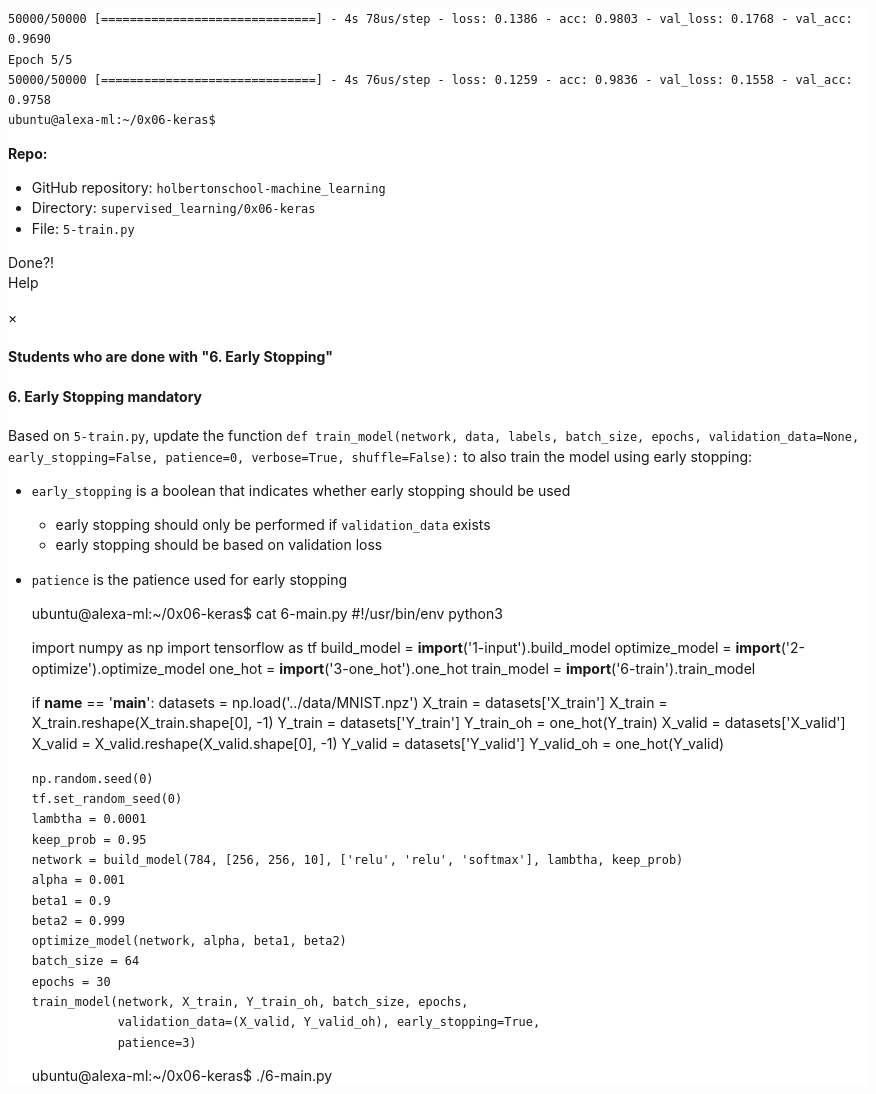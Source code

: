     50000/50000 [==============================] - 4s 78us/step - loss: 0.1386 - acc: 0.9803 - val_loss: 0.1768 - val_acc: 0.9690
    Epoch 5/5
    50000/50000 [==============================] - 4s 76us/step - loss: 0.1259 - acc: 0.9836 - val_loss: 0.1558 - val_acc: 0.9758
    ubuntu@alexa-ml:~/0x06-keras$
    

**Repo:**

*   GitHub repository: `holbertonschool-machine_learning`
*   Directory: `supervised_learning/0x06-keras`
*   File: `5-train.py`

Done?!  
Help

×

#### Students who are done with "6. Early Stopping"

#### 6\. Early Stopping mandatory

Based on `5-train.py`, update the function `def train_model(network, data, labels, batch_size, epochs, validation_data=None, early_stopping=False, patience=0, verbose=True, shuffle=False):` to also train the model using early stopping:

*   `early_stopping` is a boolean that indicates whether early stopping should be used
    *   early stopping should only be performed if `validation_data` exists
    *   early stopping should be based on validation loss
*   `patience` is the patience used for early stopping

    ubuntu@alexa-ml:~/0x06-keras$ cat 6-main.py 
    #!/usr/bin/env python3
    
    import numpy as np
    import tensorflow as tf
    build_model = __import__('1-input').build_model
    optimize_model = __import__('2-optimize').optimize_model
    one_hot = __import__('3-one_hot').one_hot
    train_model = __import__('6-train').train_model
    
    
    if __name__ == '__main__':
        datasets = np.load('../data/MNIST.npz')
        X_train = datasets['X_train']
        X_train = X_train.reshape(X_train.shape[0], -1)
        Y_train = datasets['Y_train']
        Y_train_oh = one_hot(Y_train)
        X_valid = datasets['X_valid']
        X_valid = X_valid.reshape(X_valid.shape[0], -1)
        Y_valid = datasets['Y_valid']
        Y_valid_oh = one_hot(Y_valid)
    
        np.random.seed(0)
        tf.set_random_seed(0)
        lambtha = 0.0001
        keep_prob = 0.95
        network = build_model(784, [256, 256, 10], ['relu', 'relu', 'softmax'], lambtha, keep_prob)
        alpha = 0.001
        beta1 = 0.9
        beta2 = 0.999
        optimize_model(network, alpha, beta1, beta2)
        batch_size = 64
        epochs = 30
        train_model(network, X_train, Y_train_oh, batch_size, epochs,
                    validation_data=(X_valid, Y_valid_oh), early_stopping=True,
                    patience=3)
    ubuntu@alexa-ml:~/0x06-keras$ ./6-main.py 